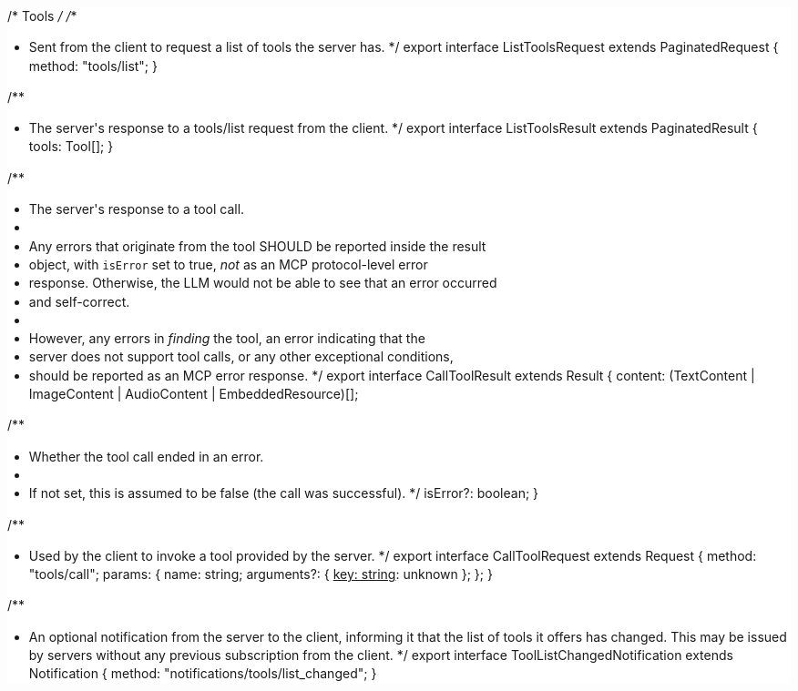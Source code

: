 /* Tools */
/**
 * Sent from the client to request a list of tools the server has.
 */
export interface ListToolsRequest extends PaginatedRequest {
  method: "tools/list";
}

/**
 * The server's response to a tools/list request from the client.
 */
export interface ListToolsResult extends PaginatedResult {
  tools: Tool[];
}

/**
 * The server's response to a tool call.
 *
 * Any errors that originate from the tool SHOULD be reported inside the result
 * object, with `isError` set to true, _not_ as an MCP protocol-level error
 * response. Otherwise, the LLM would not be able to see that an error occurred
 * and self-correct.
 *
 * However, any errors in _finding_ the tool, an error indicating that the
 * server does not support tool calls, or any other exceptional conditions,
 * should be reported as an MCP error response.
 */
export interface CallToolResult extends Result {
  content: (TextContent | ImageContent | AudioContent | EmbeddedResource)[];

  /**
   * Whether the tool call ended in an error.
   *
   * If not set, this is assumed to be false (the call was successful).
   */
  isError?: boolean;
}

/**
 * Used by the client to invoke a tool provided by the server.
 */
export interface CallToolRequest extends Request {
  method: "tools/call";
  params: {
    name: string;
    arguments?: { [key: string]: unknown };
  };
}

/**
 * An optional notification from the server to the client, informing it that the list of tools it offers has changed. This may be issued by servers without any previous subscription from the client.
 */
export interface ToolListChangedNotification extends Notification {
  method: "notifications/tools/list_changed";
}


  [key: string]: unknown;